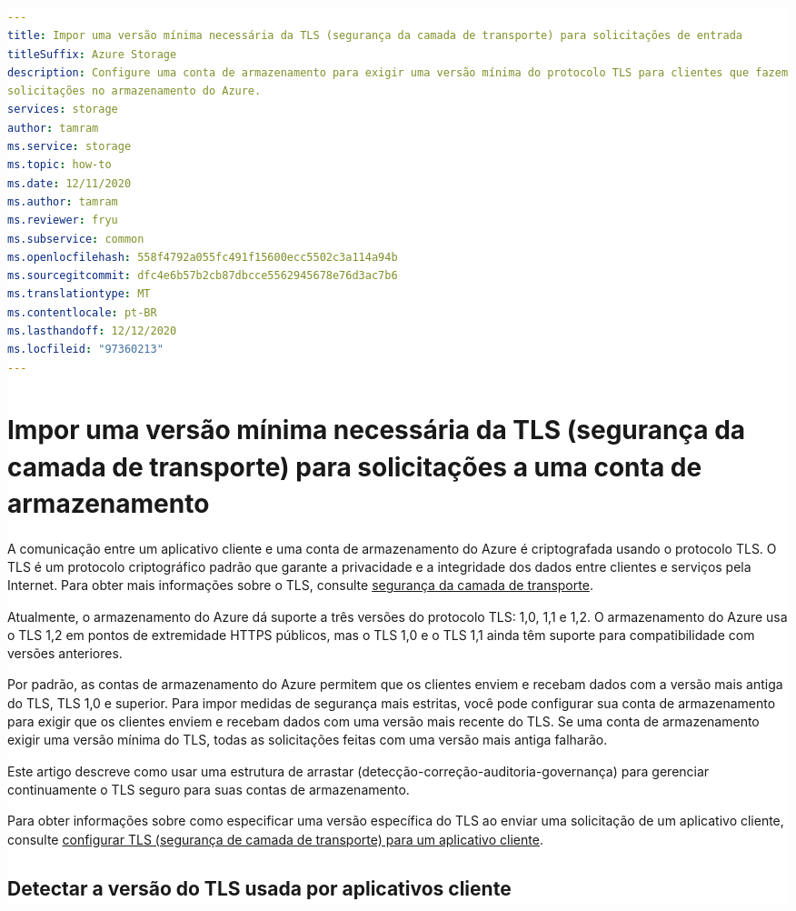 ```yaml
---
title: Impor uma versão mínima necessária da TLS (segurança da camada de transporte) para solicitações de entrada
titleSuffix: Azure Storage
description: Configure uma conta de armazenamento para exigir uma versão mínima do protocolo TLS para clientes que fazem solicitações no armazenamento do Azure.
services: storage
author: tamram
ms.service: storage
ms.topic: how-to
ms.date: 12/11/2020
ms.author: tamram
ms.reviewer: fryu
ms.subservice: common
ms.openlocfilehash: 558f4792a055fc491f15600ecc5502c3a114a94b
ms.sourcegitcommit: dfc4e6b57b2cb87dbcce5562945678e76d3ac7b6
ms.translationtype: MT
ms.contentlocale: pt-BR
ms.lasthandoff: 12/12/2020
ms.locfileid: "97360213"
---
```

# <a name="enforce-a-minimum-required-version-of-transport-layer-security-tls-for-requests-to-a-storage-account"></a>Impor uma versão mínima necessária da TLS (segurança da camada de transporte) para solicitações a uma conta de armazenamento

A comunicação entre um aplicativo cliente e uma conta de armazenamento do Azure é criptografada usando o protocolo TLS. O TLS é um protocolo criptográfico padrão que garante a privacidade e a integridade dos dados entre clientes e serviços pela Internet. Para obter mais informações sobre o TLS, consulte [segurança da camada de transporte](https://en.wikipedia.org/wiki/Transport_Layer_Security).

Atualmente, o armazenamento do Azure dá suporte a três versões do protocolo TLS: 1,0, 1,1 e 1,2. O armazenamento do Azure usa o TLS 1,2 em pontos de extremidade HTTPS públicos, mas o TLS 1,0 e o TLS 1,1 ainda têm suporte para compatibilidade com versões anteriores.

Por padrão, as contas de armazenamento do Azure permitem que os clientes enviem e recebam dados com a versão mais antiga do TLS, TLS 1,0 e superior. Para impor medidas de segurança mais estritas, você pode configurar sua conta de armazenamento para exigir que os clientes enviem e recebam dados com uma versão mais recente do TLS. Se uma conta de armazenamento exigir uma versão mínima do TLS, todas as solicitações feitas com uma versão mais antiga falharão.

Este artigo descreve como usar uma estrutura de arrastar (detecção-correção-auditoria-governança) para gerenciar continuamente o TLS seguro para suas contas de armazenamento.

Para obter informações sobre como especificar uma versão específica do TLS ao enviar uma solicitação de um aplicativo cliente, consulte [configurar TLS (segurança de camada de transporte) para um aplicativo cliente](transport-layer-security-configure-client-version.md).

## <a name="detect-the-tls-version-used-by-client-applications"></a>Detectar a versão do TLS usada por aplicativos cliente
